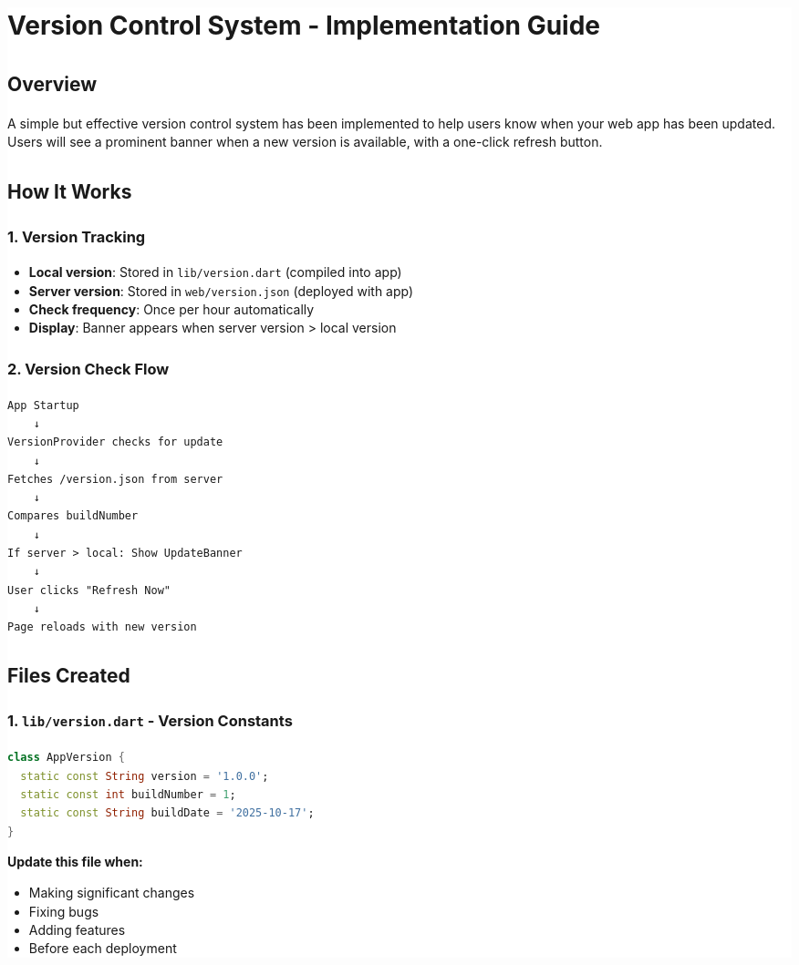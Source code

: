 # Version Control System - Implementation Guide

## Overview

A simple but effective version control system has been implemented to help users know when your web app has been updated. Users will see a prominent banner when a new version is available, with a one-click refresh button.

## How It Works

### 1. Version Tracking
- **Local version**: Stored in `lib/version.dart` (compiled into app)
- **Server version**: Stored in `web/version.json` (deployed with app)
- **Check frequency**: Once per hour automatically
- **Display**: Banner appears when server version > local version

### 2. Version Check Flow

```
App Startup
    ↓
VersionProvider checks for update
    ↓
Fetches /version.json from server
    ↓
Compares buildNumber
    ↓
If server > local: Show UpdateBanner
    ↓
User clicks "Refresh Now"
    ↓
Page reloads with new version
```

## Files Created

### 1. `lib/version.dart` - Version Constants
```dart
class AppVersion {
  static const String version = '1.0.0';
  static const int buildNumber = 1;
  static const String buildDate = '2025-10-17';
}
```

**Update this file when:**
- Making significant changes
- Fixing bugs
- Adding features
- Before each deployment
